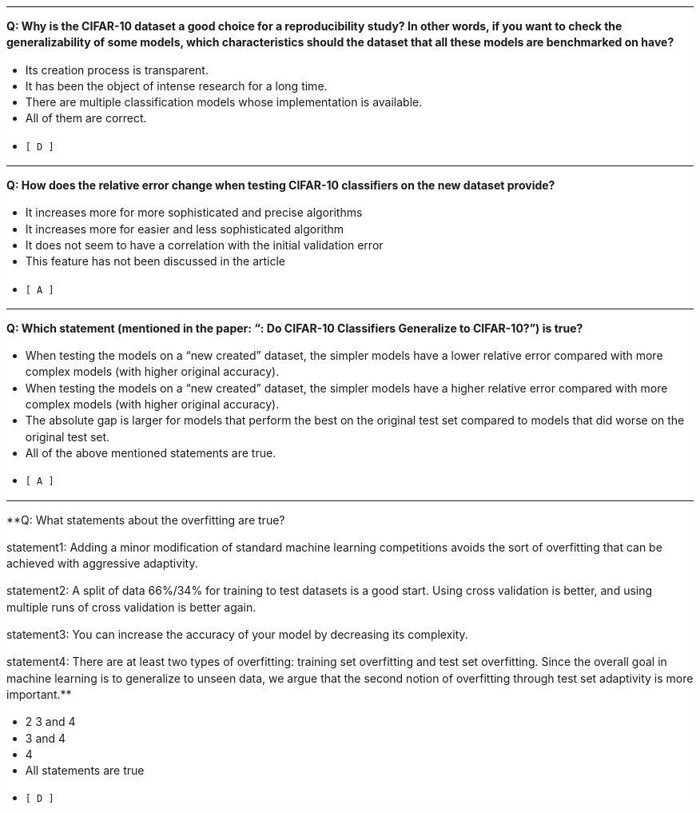 
---

**Q: Why is the CIFAR-10 dataset a good choice for a reproducibility study? In other words, if you want to check the generalizability of some models, which characteristics should the dataset that all these models are benchmarked on have?**
- Its creation process is transparent.
- It has been the object of intense research for a long time.
- There are multiple classification models whose implementation is available.
- All of them are correct.
* `[ D ]`


---

**Q: How does the relative error change when testing CIFAR-10 classifiers on the new dataset provide?**
- It increases more for more sophisticated and precise algorithms
- It increases more for easier and less sophisticated algorithm
- It does not seem to have a correlation with the initial validation error
- This feature has not been discussed in the article
* `[ A ]`


---

**Q: Which statement (mentioned in the paper: “: Do CIFAR-10 Classifiers Generalize to CIFAR-10?”) is true?**
- When testing the models on a “new created” dataset, the simpler models have a lower relative error compared with more complex models (with higher original accuracy).
- When testing the models on a “new created” dataset, the simpler models have a higher relative error compared with more complex models (with higher original accuracy).
- The absolute gap is larger for models that perform the best on the original test set compared to models that did worse on the original test set.
- All of the above mentioned statements are true.
* `[ A ]`


---

**Q: What statements about the overfitting are true?

statement1: Adding a minor modification of standard machine learning competitions avoids the sort of overfitting that can be achieved with aggressive adaptivity. 

statement2: A split of data 66%/34% for training to test datasets is a good start. Using cross validation is better, and using multiple runs of cross validation is better again. 

statement3: You can increase the accuracy of your model by decreasing its complexity.

statement4:  There are at least two types of overfitting: training set overfitting and test set overfitting. Since the overall goal in machine learning is to generalize to unseen data, we argue that the second notion of overfitting through test set adaptivity is more important.**
- 2 3 and 4
- 3 and 4
- 4
- All statements are true
* `[ D ]`
